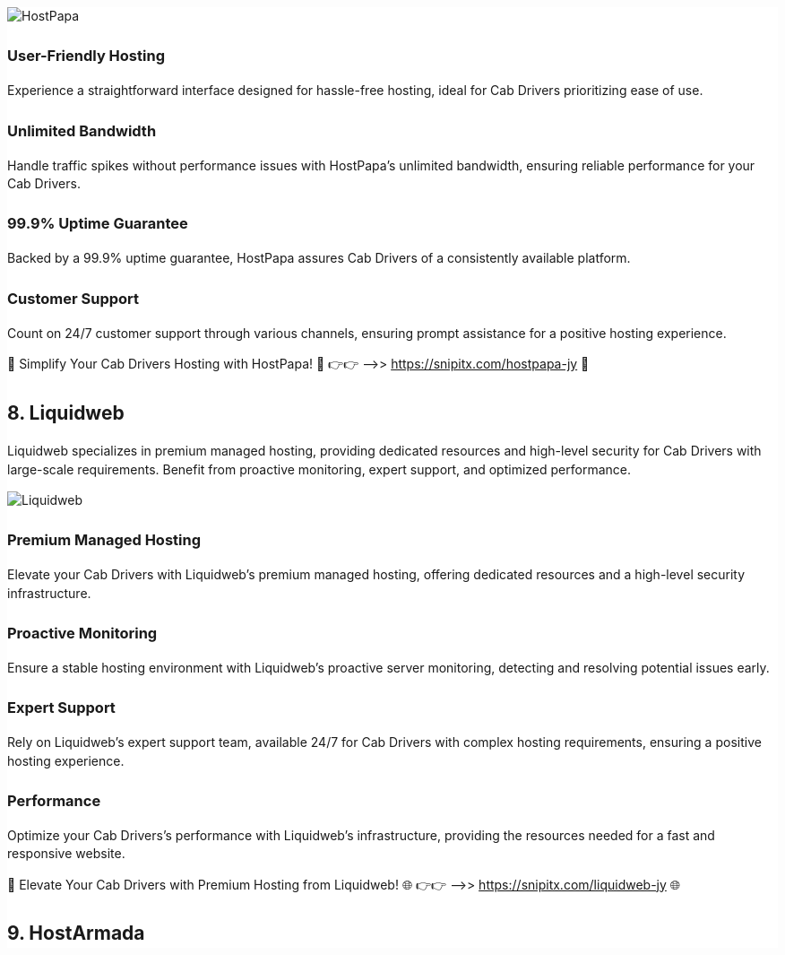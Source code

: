 ![HostPapa](https://i.imgur.com/ouDTkvl.jpeg "HostPapa Hosting")

### User-Friendly Hosting
Experience a straightforward interface designed for hassle-free hosting, ideal for Cab Drivers prioritizing ease of use.

### Unlimited Bandwidth
Handle traffic spikes without performance issues with HostPapa’s unlimited bandwidth, ensuring reliable performance for your Cab Drivers.

### 99.9% Uptime Guarantee
Backed by a 99.9% uptime guarantee, HostPapa assures Cab Drivers of a consistently available platform.

### Customer Support
Count on 24/7 customer support through various channels, ensuring prompt assistance for a positive hosting experience.

🌈 Simplify Your Cab Drivers Hosting with HostPapa! 🚀
👉👉 -->> https://snipitx.com/hostpapa-jy 🚀

## 8. Liquidweb

Liquidweb specializes in premium managed hosting, providing dedicated resources and high-level security for Cab Drivers with large-scale requirements. Benefit from proactive monitoring, expert support, and optimized performance.

![Liquidweb](https://i.imgur.com/4IvT9SC.jpeg "Liquidweb Hosting")

### Premium Managed Hosting
Elevate your Cab Drivers with Liquidweb’s premium managed hosting, offering dedicated resources and a high-level security infrastructure.

### Proactive Monitoring
Ensure a stable hosting environment with Liquidweb’s proactive server monitoring, detecting and resolving potential issues early.

### Expert Support
Rely on Liquidweb’s expert support team, available 24/7 for Cab Drivers with complex hosting requirements, ensuring a positive hosting experience.

### Performance
Optimize your Cab Drivers’s performance with Liquidweb’s infrastructure, providing the resources needed for a fast and responsive website.

🚀 Elevate Your Cab Drivers with Premium Hosting from Liquidweb! 🌐
👉👉 -->> https://snipitx.com/liquidweb-jy 🌐

## 9. HostArmada
